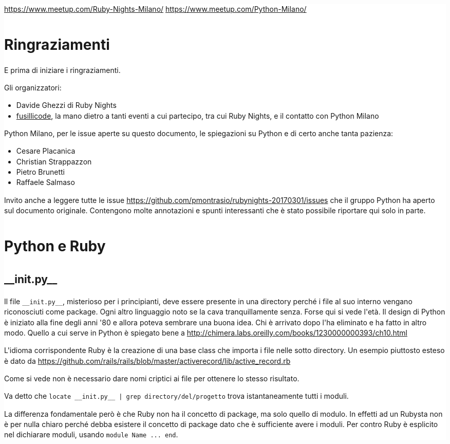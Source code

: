 https://www.meetup.com/Ruby-Nights-Milano/
https://www.meetup.com/Python-Milano/

<a name="Ringraziamenti"></a>
# Ringraziamenti

E prima di iniziare i ringraziamenti.

Gli organizzatori:

* Davide Ghezzi di Ruby Nights
* [fusillicode](https://twitter.com/fusillicode), la mano dietro a tanti eventi a cui partecipo, tra cui Ruby Nights, e il contatto con Python Milano

Python Milano, per le issue aperte su questo documento, le spiegazioni su Python e di certo anche tanta pazienza:

* Cesare Placanica
* Christian Strappazzon
* Pietro Brunetti
* Raffaele Salmaso

Invito anche a leggere tutte le issue https://github.com/pmontrasio/rubynights-20170301/issues che il gruppo Python ha aperto sul documento originale. Contengono molte annotazioni e spunti interessanti che è stato possibile riportare qui solo in parte.


<a name="I linguaggi"></a>
# Python e Ruby

<a name="init.py"></a>
## \_\_init.py\_\_

Il file `__init.py__`, misterioso per i principianti, deve essere presente in una directory perché i file al suo interno vengano riconosciuti come package. Ogni altro linguaggio noto se la cava tranquillamente senza. Forse qui si vede l'età. Il design di Python è iniziato alla fine degli anni '80 e allora poteva sembrare una buona idea. Chi è arrivato dopo l'ha eliminato e ha fatto in altro modo. Quello a cui serve in Python è spiegato bene a http://chimera.labs.oreilly.com/books/1230000000393/ch10.html

L'idioma corrispondente Ruby è la creazione di una base class che importa i file nelle sotto directory. Un esempio piuttosto esteso è dato da https://github.com/rails/rails/blob/master/activerecord/lib/active_record.rb

Come si vede non è necessario dare nomi criptici ai file per ottenere lo stesso risultato.

Va detto che `locate __init.py__ | grep directory/del/progetto` trova istantaneamente tutti i moduli.

La differenza fondamentale però è che Ruby non ha il concetto di package, ma solo quello di modulo. In effetti ad un Rubysta non è per nulla chiaro perché debba esistere il concetto di package dato che è sufficiente avere i moduli. Per contro Ruby è esplicito nel dichiarare moduli, usando `module Name ... end`.
